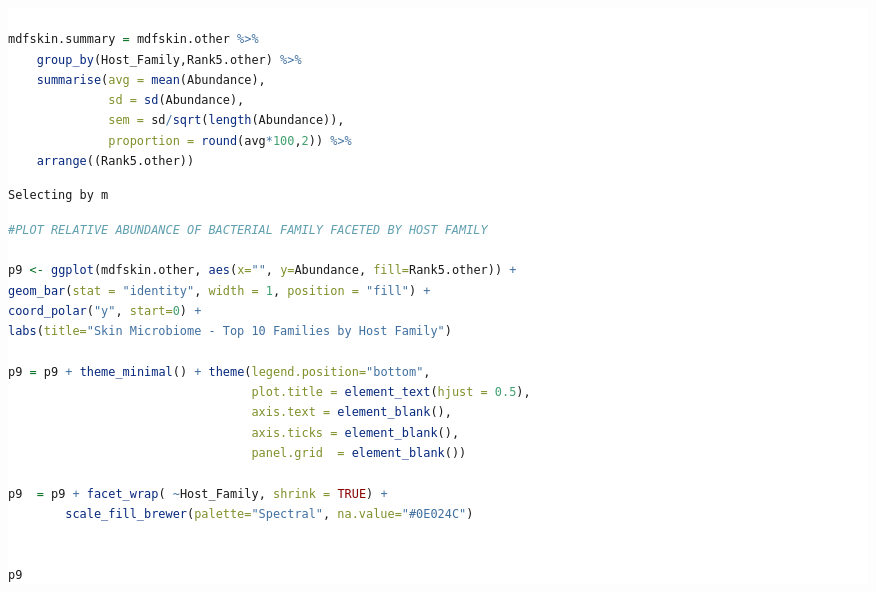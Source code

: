 ```R

mdfskin.summary = mdfskin.other %>%
    group_by(Host_Family,Rank5.other) %>%
    summarise(avg = mean(Abundance), 
              sd = sd(Abundance), 
              sem = sd/sqrt(length(Abundance)),
              proportion = round(avg*100,2)) %>%
    arrange((Rank5.other))
```

    Selecting by m



```R
#PLOT RELATIVE ABUNDANCE OF BACTERIAL FAMILY FACETED BY HOST FAMILY

p9 <- ggplot(mdfskin.other, aes(x="", y=Abundance, fill=Rank5.other)) +
geom_bar(stat = "identity", width = 1, position = "fill") +
coord_polar("y", start=0) + 
labs(title="Skin Microbiome - Top 10 Families by Host Family")

p9 = p9 + theme_minimal() + theme(legend.position="bottom", 
                                  plot.title = element_text(hjust = 0.5),
                                  axis.text = element_blank(),
                                  axis.ticks = element_blank(),
                                  panel.grid  = element_blank())

p9  = p9 + facet_wrap( ~Host_Family, shrink = TRUE) + 
        scale_fill_brewer(palette="Spectral", na.value="#0E024C")


p9
```



